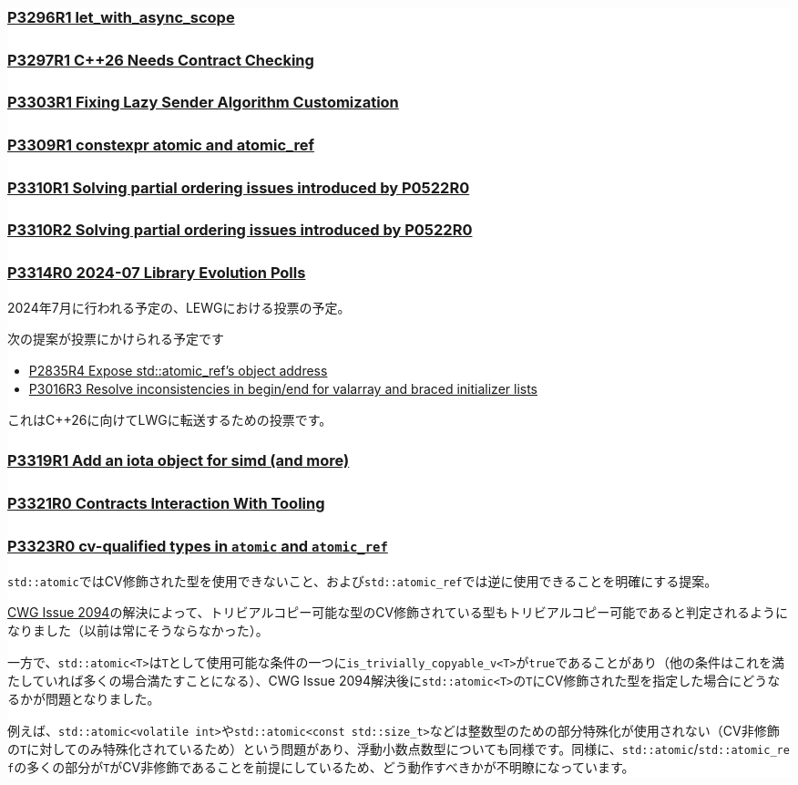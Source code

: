 ### [P3296R1 let_with_async_scope](https://www.open-std.org/jtc1/sc22/wg21/docs/papers/2024/p3296r1.html)
### [P3297R1 C++26 Needs Contract Checking](https://www.open-std.org/jtc1/sc22/wg21/docs/papers/2024/p3297r1.pdf)
### [P3303R1 Fixing Lazy Sender Algorithm Customization](https://www.open-std.org/jtc1/sc22/wg21/docs/papers/2024/p3303r1.html)
### [P3309R1 constexpr atomic and atomic_ref](https://www.open-std.org/jtc1/sc22/wg21/docs/papers/2024/p3309r1.html)
### [P3310R1 Solving partial ordering issues introduced by P0522R0](https://www.open-std.org/jtc1/sc22/wg21/docs/papers/2024/p3310r1.html)
### [P3310R2 Solving partial ordering issues introduced by P0522R0](https://www.open-std.org/jtc1/sc22/wg21/docs/papers/2024/p3310r2.html)
### [P3314R0 2024-07 Library Evolution Polls](https://www.open-std.org/jtc1/sc22/wg21/docs/papers/2024/p3314r0.html)

2024年7月に行われる予定の、LEWGにおける投票の予定。

次の提案が投票にかけられる予定です

- [P2835R4 Expose std::atomic_ref’s object address](https://wg21.link/P2835R4)
- [P3016R3 Resolve inconsistencies in begin/end for valarray and braced initializer lists](https://wg21.link/P3016R3)

これはC++26に向けてLWGに転送するための投票です。

### [P3319R1 Add an iota object for simd (and more)](https://www.open-std.org/jtc1/sc22/wg21/docs/papers/2024/p3319r1.pdf)
### [P3321R0 Contracts Interaction With Tooling](https://www.open-std.org/jtc1/sc22/wg21/docs/papers/2024/p3321r0.pdf)
### [P3323R0 cv-qualified types in `atomic` and `atomic_ref`](https://www.open-std.org/jtc1/sc22/wg21/docs/papers/2024/p3323r0.html)

`std::atomic`ではCV修飾された型を使用できないこと、および`std::atomic_ref`では逆に使用できることを明確にする提案。

[CWG Issue 2094](https://cplusplus.github.io/CWG/issues/2094.html)の解決によって、トリビアルコピー可能な型のCV修飾されている型もトリビアルコピー可能であると判定されるようになりました（以前は常にそうならなかった）。

一方で、`std::atomic<T>`は`T`として使用可能な条件の一つに`is_trivially_copyable_v<T>`が`true`であることがあり（他の条件はこれを満たしていれば多くの場合満たすことになる）、CWG Issue 2094解決後に`std::atomic<T>`の`T`にCV修飾された型を指定した場合にどうなるかが問題となりました。

例えば、`std::atomic<volatile int>`や`std::atomic<const std::size_t>`などは整数型のための部分特殊化が使用されない（CV非修飾の`T`に対してのみ特殊化されているため）という問題があり、浮動小数点数型についても同様です。同様に、`std::atomic`/`std::atomic_ref`の多くの部分が`T`がCV非修飾であることを前提にしているため、どう動作すべきかが不明瞭になっています。
